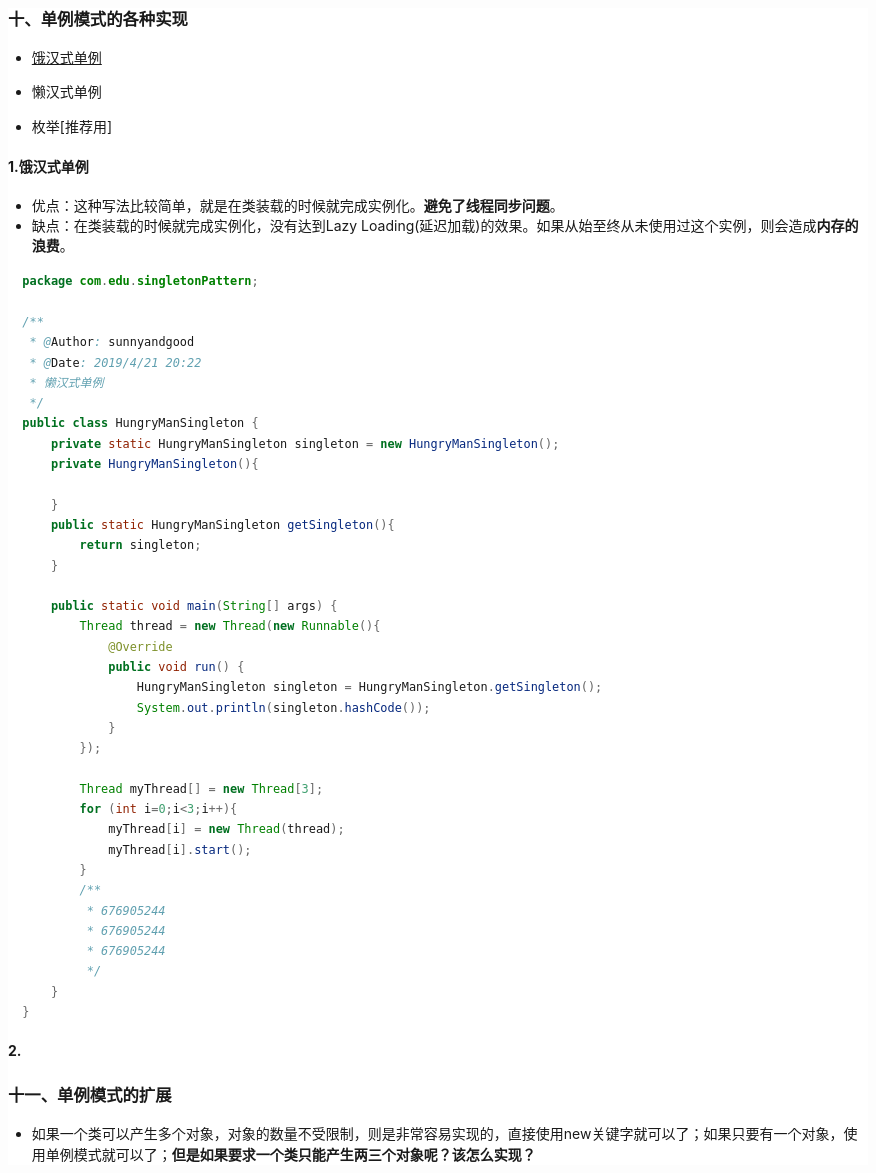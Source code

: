 ### 十、单例模式的各种实现
- [饿汉式单例](#1-饿汉式单例)
- 懒汉式单例

- 枚举[推荐用]

#### 1.饿汉式单例
- 优点：这种写法比较简单，就是在类装载的时候就完成实例化。**避免了线程同步问题**。
- 缺点：在类装载的时候就完成实例化，没有达到Lazy Loading(延迟加载)的效果。如果从始至终从未使用过这个实例，则会造成**内存的浪费**。
```java
  package com.edu.singletonPattern;
  
  /**
   * @Author: sunnyandgood
   * @Date: 2019/4/21 20:22
   * 懒汉式单例
   */
  public class HungryManSingleton {
      private static HungryManSingleton singleton = new HungryManSingleton();
      private HungryManSingleton(){
  
      }
      public static HungryManSingleton getSingleton(){
          return singleton;
      }
  
      public static void main(String[] args) {
          Thread thread = new Thread(new Runnable(){
              @Override
              public void run() {
                  HungryManSingleton singleton = HungryManSingleton.getSingleton();
                  System.out.println(singleton.hashCode());
              }
          });
  
          Thread myThread[] = new Thread[3];
          for (int i=0;i<3;i++){
              myThread[i] = new Thread(thread);
              myThread[i].start();
          }
          /**
           * 676905244
           * 676905244
           * 676905244
           */
      }
  }
```

#### 2.

### 十一、单例模式的扩展
- 如果一个类可以产生多个对象，对象的数量不受限制，则是非常容易实现的，直接使用new关键字就可以了；如果只要有一个对象，使用单例模式就可以了；**但是如果要求一个类只能产生两三个对象呢？该怎么实现？**
